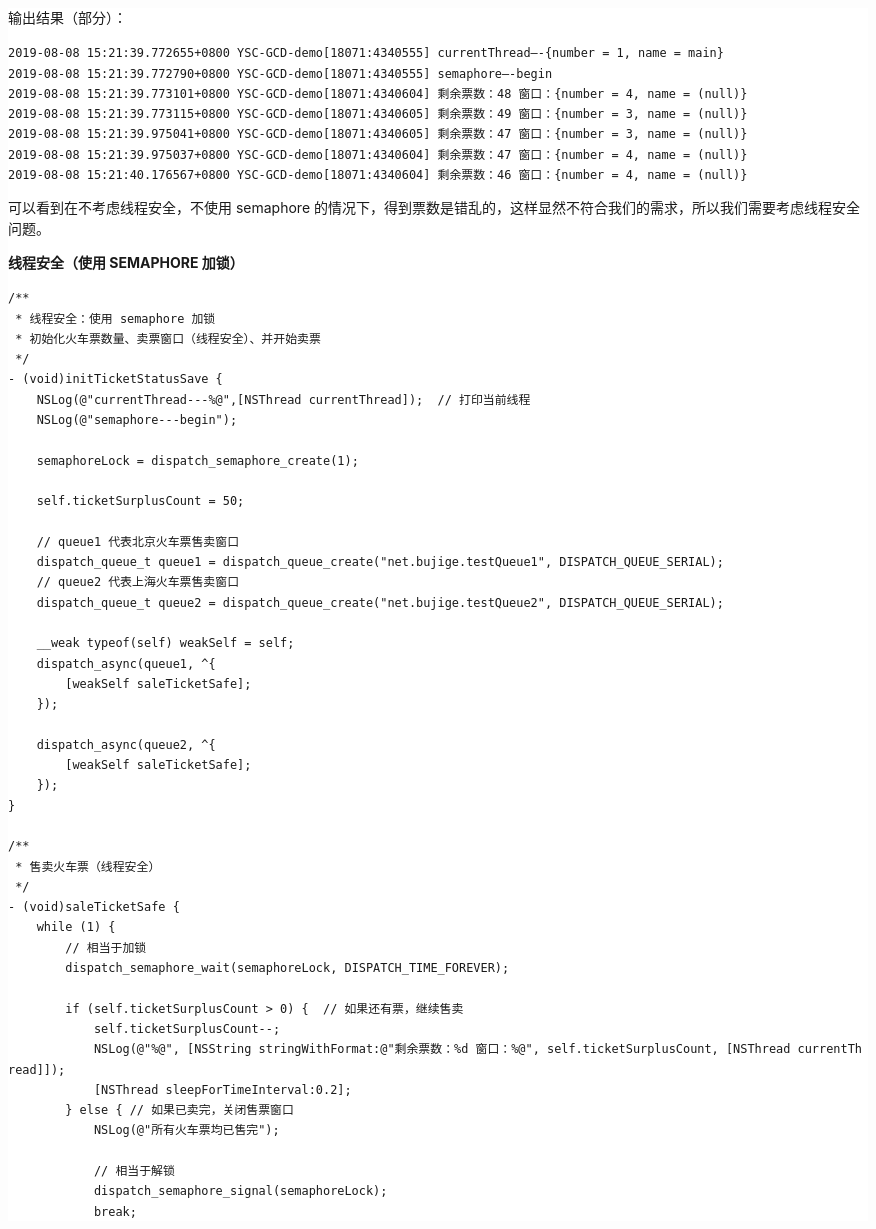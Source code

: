 输出结果（部分）：

```
2019-08-08 15:21:39.772655+0800 YSC-GCD-demo[18071:4340555] currentThread—-{number = 1, name = main}
2019-08-08 15:21:39.772790+0800 YSC-GCD-demo[18071:4340555] semaphore—-begin
2019-08-08 15:21:39.773101+0800 YSC-GCD-demo[18071:4340604] 剩余票数：48 窗口：{number = 4, name = (null)}
2019-08-08 15:21:39.773115+0800 YSC-GCD-demo[18071:4340605] 剩余票数：49 窗口：{number = 3, name = (null)}
2019-08-08 15:21:39.975041+0800 YSC-GCD-demo[18071:4340605] 剩余票数：47 窗口：{number = 3, name = (null)}
2019-08-08 15:21:39.975037+0800 YSC-GCD-demo[18071:4340604] 剩余票数：47 窗口：{number = 4, name = (null)}
2019-08-08 15:21:40.176567+0800 YSC-GCD-demo[18071:4340604] 剩余票数：46 窗口：{number = 4, name = (null)}
```

可以看到在不考虑线程安全，不使用 semaphore 的情况下，得到票数是错乱的，这样显然不符合我们的需求，所以我们需要考虑线程安全问题。

**线程安全（使用 SEMAPHORE 加锁）**

```
/**
 * 线程安全：使用 semaphore 加锁
 * 初始化火车票数量、卖票窗口（线程安全）、并开始卖票
 */
- (void)initTicketStatusSave {
    NSLog(@"currentThread---%@",[NSThread currentThread]);  // 打印当前线程
    NSLog(@"semaphore---begin");

    semaphoreLock = dispatch_semaphore_create(1);

    self.ticketSurplusCount = 50;

    // queue1 代表北京火车票售卖窗口
    dispatch_queue_t queue1 = dispatch_queue_create("net.bujige.testQueue1", DISPATCH_QUEUE_SERIAL);
    // queue2 代表上海火车票售卖窗口
    dispatch_queue_t queue2 = dispatch_queue_create("net.bujige.testQueue2", DISPATCH_QUEUE_SERIAL);

    __weak typeof(self) weakSelf = self;
    dispatch_async(queue1, ^{
        [weakSelf saleTicketSafe];
    });

    dispatch_async(queue2, ^{
        [weakSelf saleTicketSafe];
    });
}

/**
 * 售卖火车票（线程安全）
 */
- (void)saleTicketSafe {
    while (1) {
        // 相当于加锁
        dispatch_semaphore_wait(semaphoreLock, DISPATCH_TIME_FOREVER);

        if (self.ticketSurplusCount > 0) {  // 如果还有票，继续售卖
            self.ticketSurplusCount--;
            NSLog(@"%@", [NSString stringWithFormat:@"剩余票数：%d 窗口：%@", self.ticketSurplusCount, [NSThread currentThread]]);
            [NSThread sleepForTimeInterval:0.2];
        } else { // 如果已卖完，关闭售票窗口
            NSLog(@"所有火车票均已售完");

            // 相当于解锁
            dispatch_semaphore_signal(semaphoreLock);
            break;
```